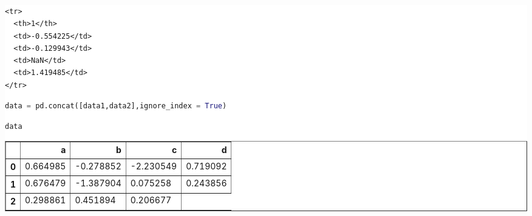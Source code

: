    <tr>
      <th>1</th>
      <td>-0.554225</td>
      <td>-0.129943</td>
      <td>NaN</td>
      <td>1.419485</td>
    </tr>
  </tbody>
</table>
</div>




```python
data = pd.concat([data1,data2],ignore_index = True)
```


```python
data
```




<div>
<style scoped>
    .dataframe tbody tr th:only-of-type {
        vertical-align: middle;
    }

    .dataframe tbody tr th {
        vertical-align: top;
    }

    .dataframe thead th {
        text-align: right;
    }
</style>
<table border="1" class="dataframe">
  <thead>
    <tr style="text-align: right;">
      <th></th>
      <th>a</th>
      <th>b</th>
      <th>c</th>
      <th>d</th>
    </tr>
  </thead>
  <tbody>
    <tr>
      <th>0</th>
      <td>0.664985</td>
      <td>-0.278852</td>
      <td>-2.230549</td>
      <td>0.719092</td>
    </tr>
    <tr>
      <th>1</th>
      <td>0.676479</td>
      <td>-1.387904</td>
      <td>0.075258</td>
      <td>0.243856</td>
    </tr>
    <tr>
      <th>2</th>
      <td>0.298861</td>
      <td>0.451894</td>
      <td>0.206677</td>